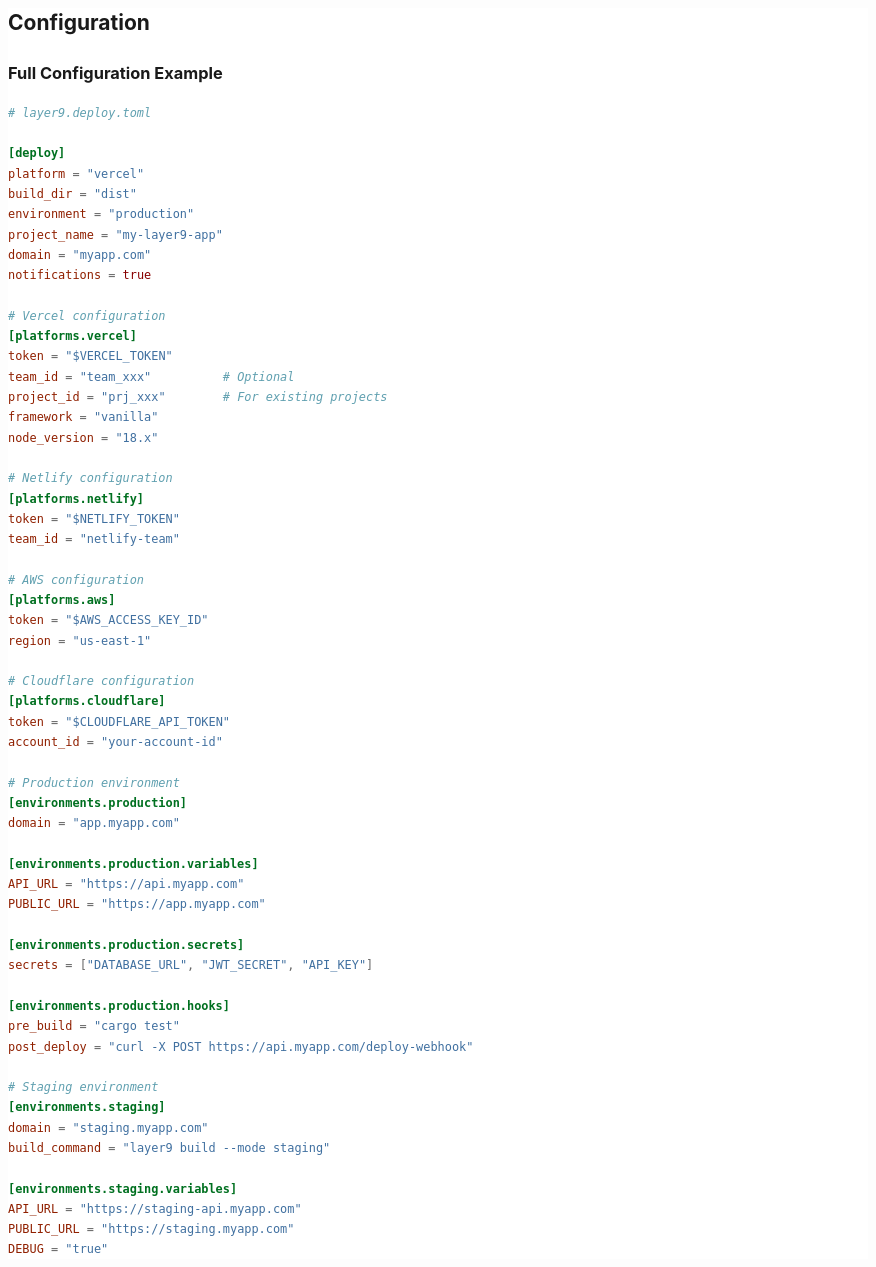 ## Configuration

### Full Configuration Example

```toml
# layer9.deploy.toml

[deploy]
platform = "vercel"
build_dir = "dist"
environment = "production"
project_name = "my-layer9-app"
domain = "myapp.com"
notifications = true

# Vercel configuration
[platforms.vercel]
token = "$VERCEL_TOKEN"
team_id = "team_xxx"          # Optional
project_id = "prj_xxx"        # For existing projects
framework = "vanilla"
node_version = "18.x"

# Netlify configuration
[platforms.netlify]
token = "$NETLIFY_TOKEN"
team_id = "netlify-team"

# AWS configuration
[platforms.aws]
token = "$AWS_ACCESS_KEY_ID"
region = "us-east-1"

# Cloudflare configuration
[platforms.cloudflare]
token = "$CLOUDFLARE_API_TOKEN"
account_id = "your-account-id"

# Production environment
[environments.production]
domain = "app.myapp.com"

[environments.production.variables]
API_URL = "https://api.myapp.com"
PUBLIC_URL = "https://app.myapp.com"

[environments.production.secrets]
secrets = ["DATABASE_URL", "JWT_SECRET", "API_KEY"]

[environments.production.hooks]
pre_build = "cargo test"
post_deploy = "curl -X POST https://api.myapp.com/deploy-webhook"

# Staging environment
[environments.staging]
domain = "staging.myapp.com"
build_command = "layer9 build --mode staging"

[environments.staging.variables]
API_URL = "https://staging-api.myapp.com"
PUBLIC_URL = "https://staging.myapp.com"
DEBUG = "true"

```